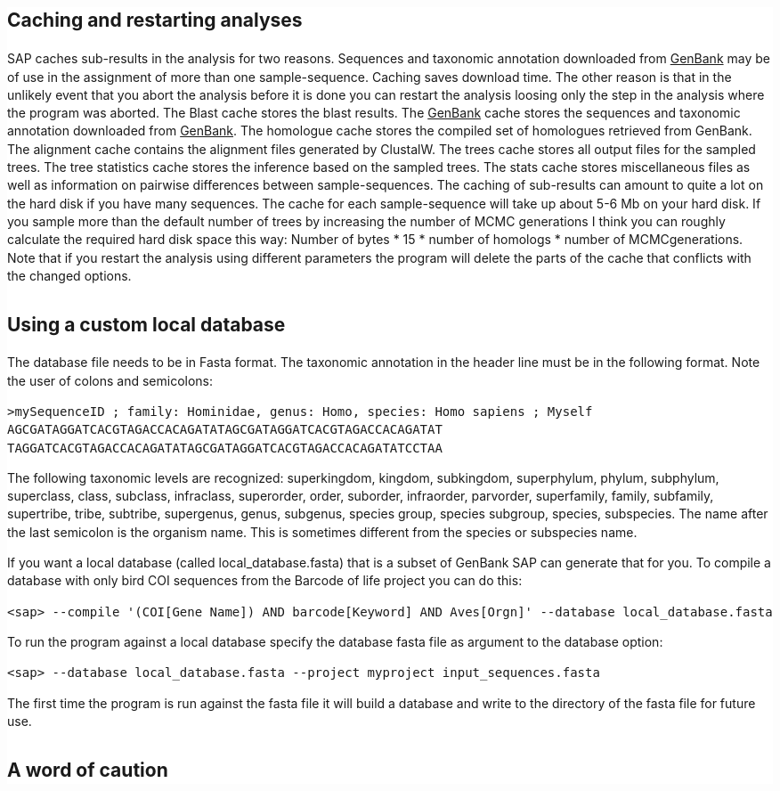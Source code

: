 ## Caching and restarting analyses

SAP caches sub-results in the analysis for two reasons. Sequences and taxonomic annotation downloaded from <a href="http://www.ncbi.nlm.nih.gov/">GenBank</a> may be of use in the assignment of more than one sample-sequence. Caching saves download time. The other reason is that in the unlikely event that you abort the analysis before it is done you can restart the analysis loosing only the step in the analysis where the program was aborted. The Blast cache stores the blast results. The <a href="http://www.ncbi.nlm.nih.gov/">GenBank</a> cache stores the sequences and taxonomic annotation downloaded from <a href="http://www.ncbi.nlm.nih.gov/">GenBank</a>. The homologue cache stores the compiled set of homologues retrieved from GenBank. The alignment cache contains the alignment files generated by ClustalW. The trees cache stores all output files for the sampled trees. The tree statistics cache stores the inference based on the sampled trees. The stats cache stores miscellaneous files as well as information on pairwise differences between sample-sequences. The caching of sub-results can amount to quite a lot on the hard disk if you have many sequences. The cache for each sample-sequence will take up about 5-6 Mb on your hard disk. If you sample more than the default number of trees by increasing the number of MCMC generations I think you can roughly calculate the required hard disk space this way: Number of bytes * 15 * number of homologs * number of MCMCgenerations. Note that if you restart the analysis using different parameters the program will delete the parts of the cache that conflicts with the changed options.

## Using a custom local database

The database file needs to be in Fasta format. The taxonomic annotation in the header line must be in the following format. Note the user of colons and semicolons:

<pre>&gt;mySequenceID ; family: Hominidae, genus: Homo, species: Homo sapiens ; Myself
AGCGATAGGATCACGTAGACCACAGATATAGCGATAGGATCACGTAGACCACAGATAT
TAGGATCACGTAGACCACAGATATAGCGATAGGATCACGTAGACCACAGATATCCTAA
</pre>

The following taxonomic levels are recognized: superkingdom, kingdom, subkingdom, superphylum, phylum, subphylum, superclass, class, subclass, infraclass, superorder, order, suborder, infraorder, parvorder, superfamily, family, subfamily, supertribe, tribe, subtribe, supergenus, genus, subgenus, species group, species subgroup, species, subspecies. The name after the last semicolon is the organism name. This is sometimes different from the species or subspecies name.

If you want a local database (called local_database.fasta) that is a subset of GenBank SAP can generate that for you. To compile a database with only bird COI sequences from the Barcode of life project you can do this:

<pre>&lt;sap&gt; --compile '(COI[Gene Name]) AND barcode[Keyword] AND Aves[Orgn]' --database local_database.fasta</pre>

To run the program against a local database specify the database fasta file as argument to the database option:

<pre>&lt;sap&gt; --database local_database.fasta --project myproject input_sequences.fasta</pre>

The first time the program is run against the fasta file it will build a database and write to the directory of the fasta file for future use.



## A word of caution
